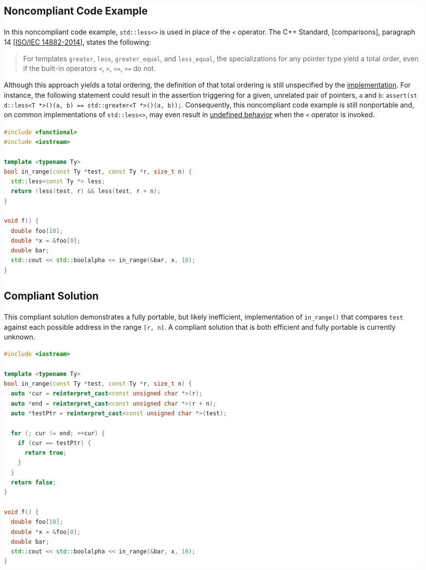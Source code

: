 ## Noncompliant Code Example

In this noncompliant code example, `std::less<>` is used in place of the `<` operator. The C++ Standard, \[comparisons\], paragraph 14 \[[ISO/IEC 14882-2014](https://wiki.sei.cmu.edu/confluence/display/cplusplus/AA.+Bibliography#AA.Bibliography-ISO%2FIEC14882-2014)\], states the following:

> For templates `greater`, `less`, `greater_equal`, and `less_equal`, the specializations for any pointer type yield a total order, even if the built-in operators `<`, `>`, `<=`, `>=` do not.


Although this approach yields a total ordering, the definition of that total ordering is still unspecified by the [implementation](https://wiki.sei.cmu.edu/confluence/display/cplusplus/BB.+Definitions). For instance, the following statement could result in the assertion triggering for a given, unrelated pair of pointers, `a` and `b`: `assert(std::less<T *>()(a, b) == std::greater<T *>()(a, b));`. Consequently, this noncompliant code example is still nonportable and, on common implementations of `std::less<>`, may even result in [undefined behavior](https://wiki.sei.cmu.edu/confluence/display/cplusplus/BB.+Definitions#BB.Definitions-undefinedbehavior) when the `<` operator is invoked.

```cpp
#include <functional>
#include <iostream>
 
template <typename Ty>
bool in_range(const Ty *test, const Ty *r, size_t n) {
  std::less<const Ty *> less;
  return !less(test, r) && less(test, r + n);
}
 
void f() {
  double foo[10];
  double *x = &foo[0];
  double bar;
  std::cout << std::boolalpha << in_range(&bar, x, 10);
}
```

## Compliant Solution

This compliant solution demonstrates a fully portable, but likely inefficient, implementation of `in_range()` that compares `test` against each possible address in the range `[r, n]`. A compliant solution that is both efficient and fully portable is currently unknown.

```cpp
#include <iostream>
 
template <typename Ty>
bool in_range(const Ty *test, const Ty *r, size_t n) {
  auto *cur = reinterpret_cast<const unsigned char *>(r);
  auto *end = reinterpret_cast<const unsigned char *>(r + n);
  auto *testPtr = reinterpret_cast<const unsigned char *>(test);
 
  for (; cur != end; ++cur) {
    if (cur == testPtr) {
      return true;
    }
  }
  return false;
}
 
void f() {
  double foo[10];
  double *x = &foo[0];
  double bar;
  std::cout << std::boolalpha << in_range(&bar, x, 10);
}

```